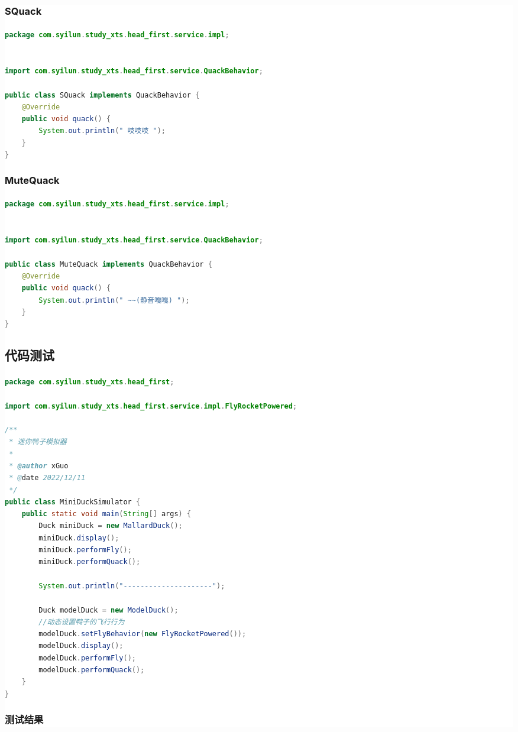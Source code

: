 ### SQuack
```java
package com.syilun.study_xts.head_first.service.impl;


import com.syilun.study_xts.head_first.service.QuackBehavior;

public class SQuack implements QuackBehavior {
    @Override
    public void quack() {
        System.out.println(" 吱吱吱 ");
    }
}

```

### MuteQuack
```java
package com.syilun.study_xts.head_first.service.impl;


import com.syilun.study_xts.head_first.service.QuackBehavior;

public class MuteQuack implements QuackBehavior {
    @Override
    public void quack() {
        System.out.println(" ~~(静音嘎嘎) ");
    }
}

```
## 代码测试
```java
package com.syilun.study_xts.head_first;

import com.syilun.study_xts.head_first.service.impl.FlyRocketPowered;

/**
 * 迷你鸭子模拟器
 *
 * @author xGuo
 * @date 2022/12/11
 */
public class MiniDuckSimulator {
    public static void main(String[] args) {
        Duck miniDuck = new MallardDuck();
        miniDuck.display();
        miniDuck.performFly();
        miniDuck.performQuack();

        System.out.println("---------------------");

        Duck modelDuck = new ModelDuck();
        //动态设置鸭子的飞行行为
        modelDuck.setFlyBehavior(new FlyRocketPowered());
        modelDuck.display();
        modelDuck.performFly();
        modelDuck.performQuack();
    }
}
```
### 测试结果